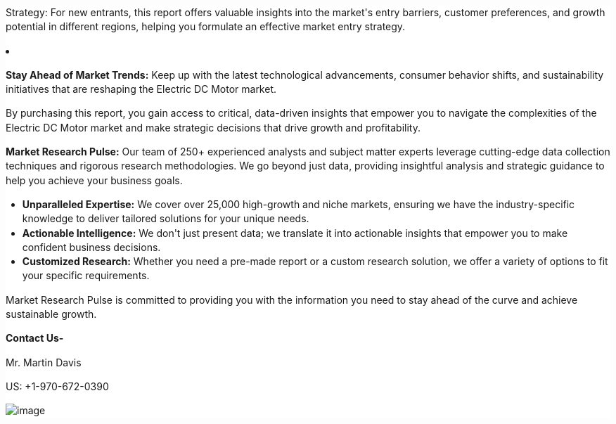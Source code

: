 Strategy:</strong> For new entrants, this report offers valuable insights into the market's entry barriers, customer preferences, and growth potential in different regions, helping you formulate an effective market entry strategy.</p></li><li><p><strong>Stay Ahead of Market Trends:</strong> Keep up with the latest technological advancements, consumer behavior shifts, and sustainability initiatives that are reshaping the Electric DC Motor market.</p></li></ol><p>By purchasing this report, you gain access to critical, data-driven insights that empower you to navigate the complexities of the Electric DC Motor market and make strategic decisions that drive growth and profitability.</p><p><strong>Market Research Pulse:</strong>&nbsp;Our team of 250+ experienced analysts and subject matter experts leverage cutting-edge data collection techniques and rigorous research methodologies. We go beyond just data, providing insightful analysis and strategic guidance to help you achieve your business goals.</p><ul><li><strong>Unparalleled Expertise:</strong>&nbsp;We cover over 25,000 high-growth and niche markets, ensuring we have the industry-specific knowledge to deliver tailored solutions for your unique needs.</li><li><strong>Actionable Intelligence:</strong>&nbsp;We don't just present data; we translate it into actionable insights that empower you to make confident business decisions.</li><li><strong>Customized Research:</strong>&nbsp;Whether you need a pre-made report or a custom research solution, we offer a variety of options to fit your specific requirements.</li></ul><p>Market Research Pulse is committed to providing you with the information you need to stay ahead of the curve and achieve sustainable growth.</p><p><strong>Contact Us-</strong></p><p>Mr. Martin Davis</p><p>US: +1-970-672-0390</p>
![image](https://github.com/user-attachments/assets/3ecab3d6-d54c-4169-8adf-512dc814d78d)
